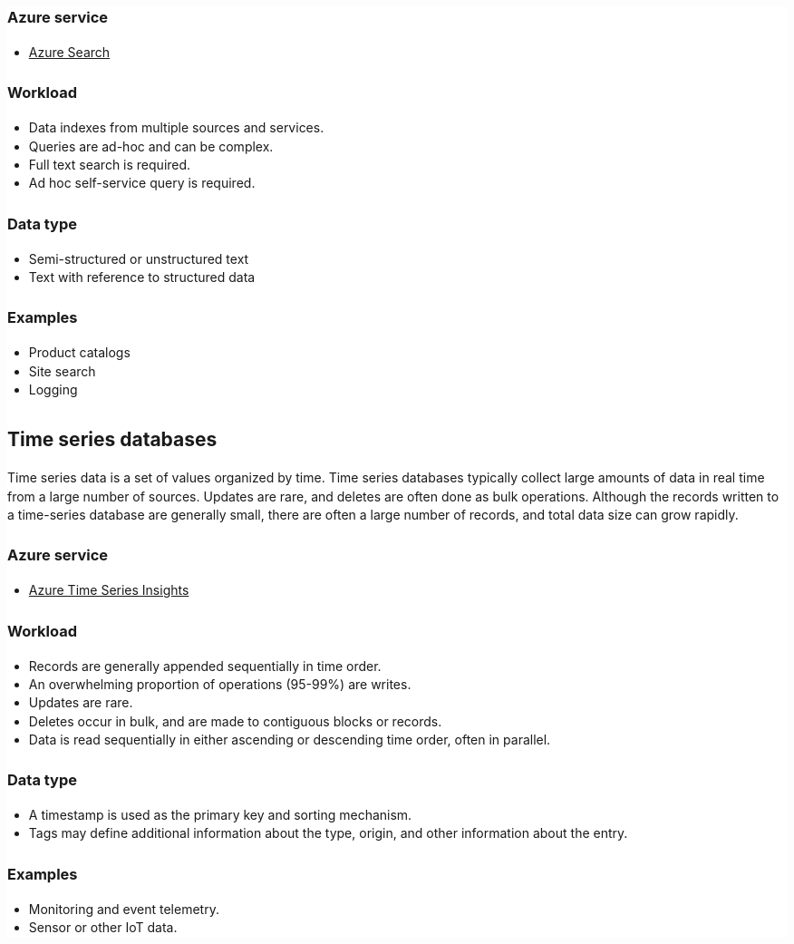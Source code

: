 ### Azure service

- [Azure Search][search]

### Workload

- Data indexes from multiple sources and services.
- Queries are ad-hoc and can be complex.
- Full text search is required.
- Ad hoc self-service query is required.

### Data type

- Semi-structured or unstructured text
- Text with reference to structured data

### Examples

- Product catalogs
- Site search
- Logging

## Time series databases

Time series data is a set of values organized by time. Time series databases  typically collect large amounts of data in real time from a large number of sources. Updates are rare, and deletes are often done as bulk operations. Although the records written to a time-series database are generally small,  there are often a large number of records, and total data size can grow rapidly.

### Azure service

- [Azure Time Series Insights][time-series]

### Workload

- Records are generally appended sequentially in time order.
- An overwhelming proportion of operations (95-99%) are writes.
- Updates are rare.
- Deletes occur in bulk, and are made to contiguous blocks or records.
- Data is read sequentially in either ascending or descending time order, often in parallel.

### Data type

 - A timestamp is used as the primary key and sorting mechanism.
 - Tags may define additional information about the type, origin, and other information about the entry.

### Examples

- Monitoring and event telemetry.
- Sensor or other IoT data.


[blob]: https://azure.microsoft.com/services/storage/blobs/
[cosmos-db]: /azure/cosmos-db/
[cosmos-gremlin]: /azure/cosmos-db/graph-introduction
[data-lake]: https://azure.microsoft.com/services/data-lake-analytics/
[file-storage]: https://azure.microsoft.com/services/storage/files/
[hbase]: /azure/hdinsight/hdinsight-hbase-overview
[mysql]: https://azure.microsoft.com/services/mysql/
[postgres]: https://azure.microsoft.com/services/postgresql/
[mariadb]: https://azure.microsoft.com/services/mariadb/
[redis]: https://azure.microsoft.com/services/cache/
[search]: https://azure.microsoft.com/services/search/
[sql-db]: https://azure.microsoft.com/services/sql-database
[sql-dw]: https://azure.microsoft.com/services/sql-data-warehouse/
[time-series]: https://azure.microsoft.com/services/time-series-insights/
[sqlserver]: /sql/relational-databases/graphs/sql-graph-overview?view=sql-server-ver15
[hdinsight]: https://azure.microsoft.com/services/hdinsight/
[databricks]: https://azure.microsoft.com/free/databricks/
[analysissvc]: /azure/analysis-services/analysis-services-overview
[datalakegen2]: /azure/storage/blobs/data-lake-storage-introduction
[prq]: https://parquet.apache.org/documentation/latest/
[orc]: https://orc.apache.org/docs/
[synapseexternal]: /azure/synapse-analytics/sql/develop-tables-external-tables?tabs=sql-pool
[cassandra]: https://docs.microsoft.com/azure/cosmos-db/cassandra-introduction